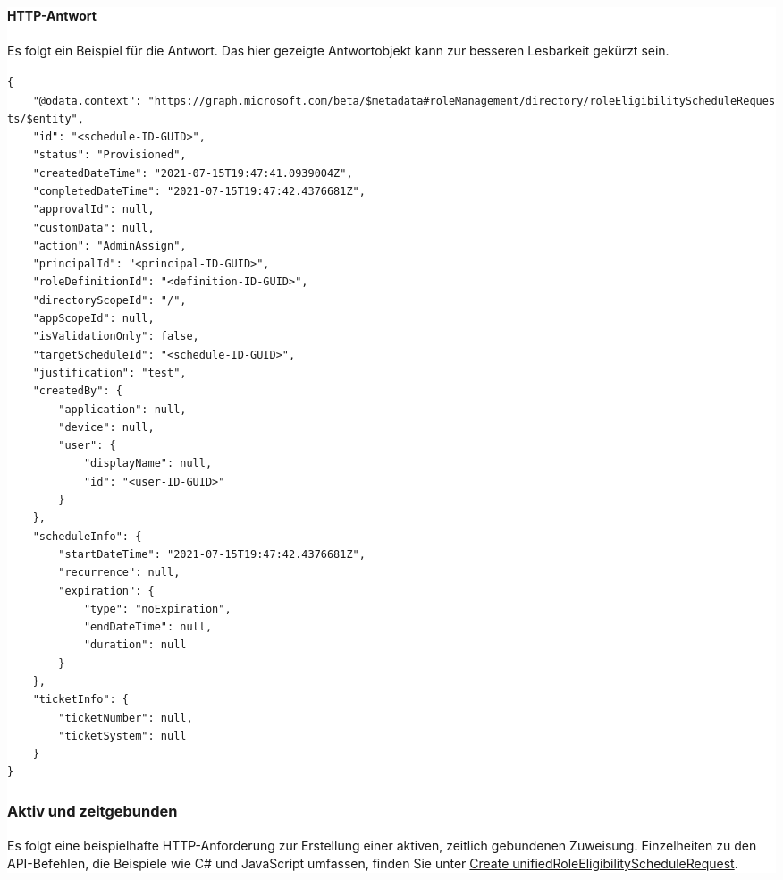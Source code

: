 #### <a name="http-response"></a>HTTP-Antwort

Es folgt ein Beispiel für die Antwort. Das hier gezeigte Antwortobjekt kann zur besseren Lesbarkeit gekürzt sein.

````HTTP
{ 
    "@odata.context": "https://graph.microsoft.com/beta/$metadata#roleManagement/directory/roleEligibilityScheduleRequests/$entity", 
    "id": "<schedule-ID-GUID>", 
    "status": "Provisioned", 
    "createdDateTime": "2021-07-15T19:47:41.0939004Z", 
    "completedDateTime": "2021-07-15T19:47:42.4376681Z", 
    "approvalId": null, 
    "customData": null, 
    "action": "AdminAssign", 
    "principalId": "<principal-ID-GUID>", 
    "roleDefinitionId": "<definition-ID-GUID>", 
    "directoryScopeId": "/", 
    "appScopeId": null, 
    "isValidationOnly": false, 
    "targetScheduleId": "<schedule-ID-GUID>", 
    "justification": "test", 
    "createdBy": { 
        "application": null, 
        "device": null, 
        "user": { 
            "displayName": null, 
            "id": "<user-ID-GUID>" 
        } 
    }, 
    "scheduleInfo": { 
        "startDateTime": "2021-07-15T19:47:42.4376681Z", 
        "recurrence": null, 
        "expiration": { 
            "type": "noExpiration", 
            "endDateTime": null, 
            "duration": null 
        } 
    }, 
    "ticketInfo": { 
        "ticketNumber": null, 
        "ticketSystem": null 
    } 
}   
````

### <a name="active-and-time-bound"></a>Aktiv und zeitgebunden

Es folgt eine beispielhafte HTTP-Anforderung zur Erstellung einer aktiven, zeitlich gebundenen Zuweisung. Einzelheiten zu den API-Befehlen, die Beispiele wie C# und JavaScript umfassen, finden Sie unter [Create unifiedRoleEligibilityScheduleRequest](/graph/api/unifiedroleeligibilityschedulerequest-post-unifiedroleeligibilityschedulerequests?view=graph-rest-beta&tabs=http&preserve-view=true).
